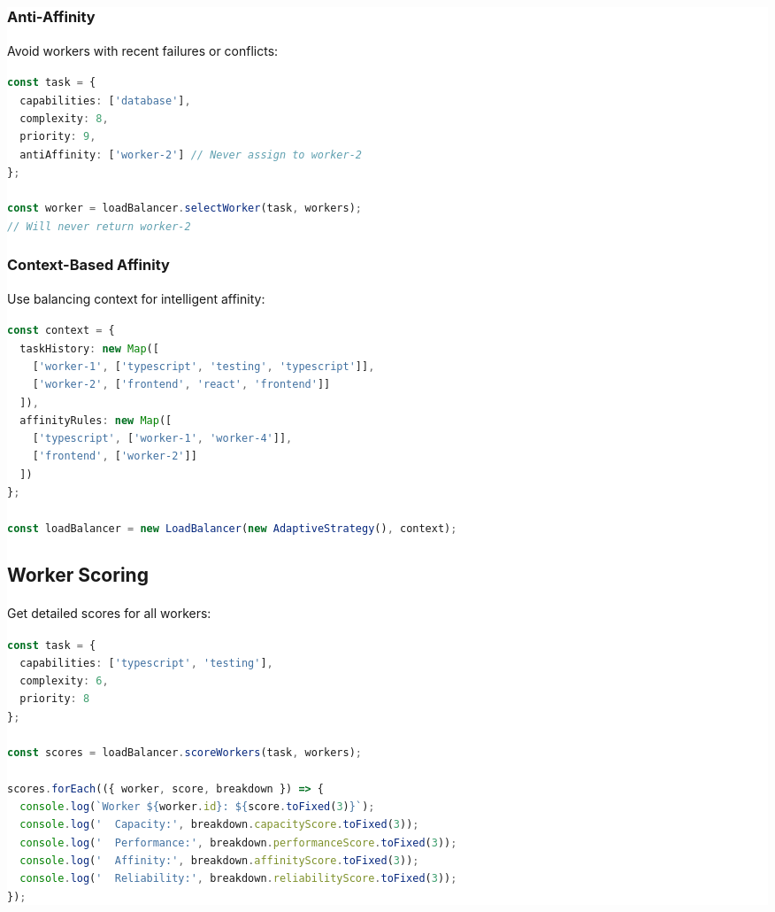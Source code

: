 ### Anti-Affinity

Avoid workers with recent failures or conflicts:

```typescript
const task = {
  capabilities: ['database'],
  complexity: 8,
  priority: 9,
  antiAffinity: ['worker-2'] // Never assign to worker-2
};

const worker = loadBalancer.selectWorker(task, workers);
// Will never return worker-2
```

### Context-Based Affinity

Use balancing context for intelligent affinity:

```typescript
const context = {
  taskHistory: new Map([
    ['worker-1', ['typescript', 'testing', 'typescript']],
    ['worker-2', ['frontend', 'react', 'frontend']]
  ]),
  affinityRules: new Map([
    ['typescript', ['worker-1', 'worker-4']],
    ['frontend', ['worker-2']]
  ])
};

const loadBalancer = new LoadBalancer(new AdaptiveStrategy(), context);
```

## Worker Scoring

Get detailed scores for all workers:

```typescript
const task = {
  capabilities: ['typescript', 'testing'],
  complexity: 6,
  priority: 8
};

const scores = loadBalancer.scoreWorkers(task, workers);

scores.forEach(({ worker, score, breakdown }) => {
  console.log(`Worker ${worker.id}: ${score.toFixed(3)}`);
  console.log('  Capacity:', breakdown.capacityScore.toFixed(3));
  console.log('  Performance:', breakdown.performanceScore.toFixed(3));
  console.log('  Affinity:', breakdown.affinityScore.toFixed(3));
  console.log('  Reliability:', breakdown.reliabilityScore.toFixed(3));
});
```
